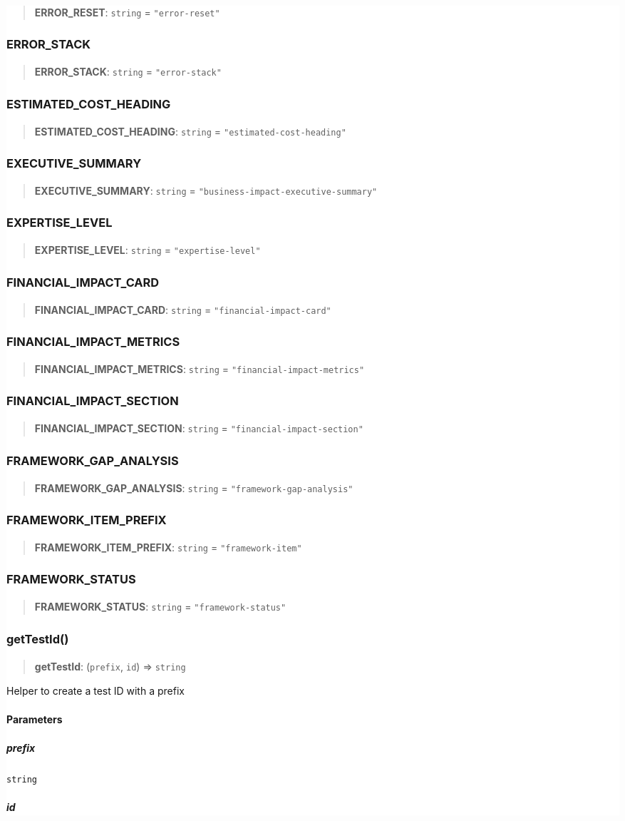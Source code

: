 > **ERROR\_RESET**: `string` = `"error-reset"`

### ERROR\_STACK

> **ERROR\_STACK**: `string` = `"error-stack"`

### ESTIMATED\_COST\_HEADING

> **ESTIMATED\_COST\_HEADING**: `string` = `"estimated-cost-heading"`

### EXECUTIVE\_SUMMARY

> **EXECUTIVE\_SUMMARY**: `string` = `"business-impact-executive-summary"`

### EXPERTISE\_LEVEL

> **EXPERTISE\_LEVEL**: `string` = `"expertise-level"`

### FINANCIAL\_IMPACT\_CARD

> **FINANCIAL\_IMPACT\_CARD**: `string` = `"financial-impact-card"`

### FINANCIAL\_IMPACT\_METRICS

> **FINANCIAL\_IMPACT\_METRICS**: `string` = `"financial-impact-metrics"`

### FINANCIAL\_IMPACT\_SECTION

> **FINANCIAL\_IMPACT\_SECTION**: `string` = `"financial-impact-section"`

### FRAMEWORK\_GAP\_ANALYSIS

> **FRAMEWORK\_GAP\_ANALYSIS**: `string` = `"framework-gap-analysis"`

### FRAMEWORK\_ITEM\_PREFIX

> **FRAMEWORK\_ITEM\_PREFIX**: `string` = `"framework-item"`

### FRAMEWORK\_STATUS

> **FRAMEWORK\_STATUS**: `string` = `"framework-status"`

### getTestId()

> **getTestId**: (`prefix`, `id`) => `string`

Helper to create a test ID with a prefix

#### Parameters

##### prefix

`string`

##### id
